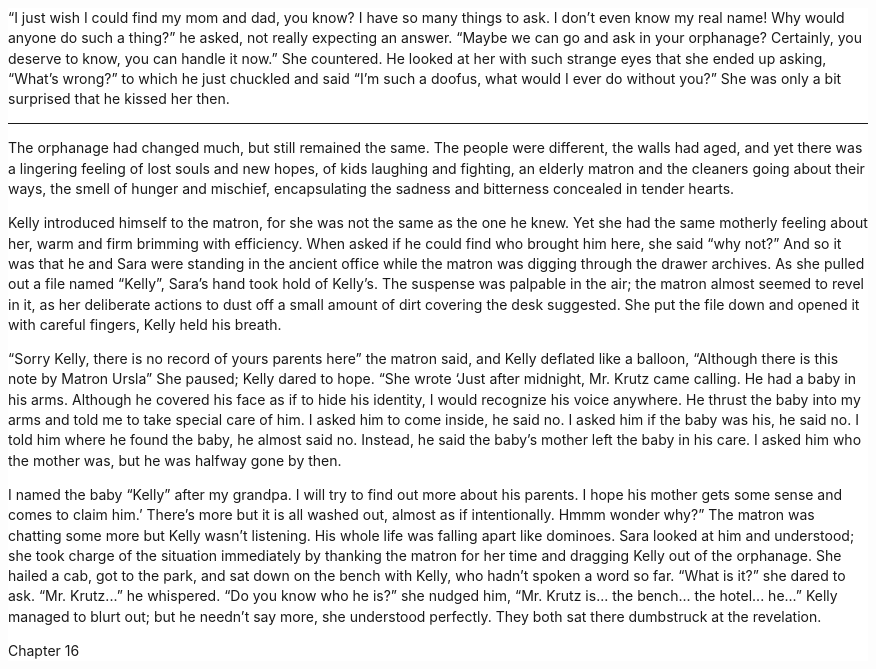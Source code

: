 “I just wish I could find my mom and dad, you know? I have so many things to ask. I don’t even know my real name! Why would anyone do such a thing?” he asked, not really expecting an answer. “Maybe we can go and ask in your orphanage? Certainly, you deserve to know, you can handle it now.” She countered. He looked at her with such strange eyes that she ended up asking, “What’s wrong?” to which he just chuckled and said “I’m such a doofus, what would I ever do without you?” She was only a bit surprised that he kissed her then. 

*** 

The orphanage had changed much, but still remained the same. The people were different, the walls had aged, and yet there was a lingering feeling of lost souls and new hopes, of kids laughing and fighting, an elderly matron and the cleaners going about their ways, the smell of hunger and mischief, encapsulating the sadness and bitterness concealed in tender hearts. 

Kelly introduced himself to the matron, for she was not the same as the one he knew. Yet she had the same motherly feeling about her, warm and firm brimming with efficiency. When asked if he could find who brought him here, she said “why not?” And so it was that he and Sara were standing in the ancient office while the matron was digging through the drawer archives. As she pulled out a file named “Kelly”, Sara’s hand took hold of Kelly’s. The suspense was palpable in the air; the matron almost seemed to revel in it, as her deliberate actions to dust off a small amount of dirt covering the desk suggested. She put the file down and opened it with careful fingers, Kelly held his breath. 

“Sorry Kelly, there is no record of yours parents here” the matron said, and Kelly deflated like a balloon, “Although there is this note by Matron Ursla” She paused; Kelly dared to hope. “She wrote ‘Just after midnight, Mr. Krutz came calling. He had a baby in his arms. Although he covered his face as if to hide his identity, I would recognize his voice anywhere. He thrust the baby into my arms and told me to take special care of him. I asked him to come inside, he said no. I asked him if the baby was his, he said no. I told him where he found the baby, he almost said no. Instead, he said the baby’s mother left the baby in his care. I asked him who the mother was, but he was halfway gone by then. 

I named the baby “Kelly” after my grandpa. I will try to find out more about his parents. I hope his mother gets some sense and comes to claim him.’ There’s more but it is all washed out, almost as if intentionally. Hmmm wonder why?” The matron was chatting some more but Kelly wasn’t listening. His whole life was falling apart like dominoes. Sara looked at him and understood; she took charge of the situation immediately by thanking the matron for her time and dragging Kelly out of the orphanage. She hailed a cab, got to the park, and sat down on the bench with Kelly, who hadn’t spoken a word so far. “What is it?” she dared to ask. “Mr. Krutz...” he whispered. “Do you know who he is?” she nudged him, “Mr. Krutz is... the bench... the hotel... he...” Kelly managed to blurt out; but he needn’t say more, she understood perfectly. They both sat there dumbstruck at the revelation. 


Chapter 16 

